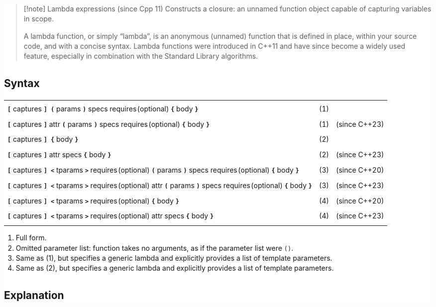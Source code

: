 >[!note] Lambda expressions (since Cpp 11)
>Constructs a closure: an unnamed function object capable of capturing variables in scope.
>
>A lambda function, or simply “lambda”, is an anonymous (unnamed) function that is defined in place, within your source code, and with a concise syntax. Lambda functions were introduced in C++11 and have since become a widely used feature, especially in combination with the Standard Library algorithms.

## Syntax

<table><tbody><tr><td colspan="10"></td></tr><tr><td><code><b>[</b></code> captures <code><b>] (</b></code> params <code><b>)</b></code> specs requires ﻿(optional) <code><b>{</b></code> body <code><b>}</b></code></td><td>(1)</td><td></td></tr><tr><td colspan="10"></td></tr><tr><td><code><b>[</b></code> captures <code><b>]</b></code> attr <code><b>(</b></code> params <code><b>)</b></code> specs requires ﻿(optional) <code><b>{</b></code> body <code><b>}</b></code></td><td>(1)</td><td>(since C++23)</td></tr><tr><td colspan="10"></td></tr><tr><td><code><b>[</b></code> captures <code><b>] {</b></code> body <code><b>}</b></code></td><td>(2)</td><td></td></tr><tr><td colspan="10"></td></tr><tr><td><code><b>[</b></code> captures <code><b>]</b></code> attr specs <code><b>{</b></code> body <code><b>}</b></code></td><td>(2)</td><td>(since C++23)</td></tr><tr><td colspan="10"></td></tr><tr><td><code><b>[</b></code> captures <code><b>] &lt;</b></code> tparams <code><b>&gt;</b></code> requires ﻿(optional) <code><b>(</b></code> params <code><b>)</b></code> specs requires ﻿(optional) <code><b>{</b></code> body <code><b>}</b></code></td><td>(3)</td><td>(since C++20)</td></tr><tr><td colspan="10"></td></tr><tr><td><code><b>[</b></code> captures <code><b>] &lt;</b></code> tparams <code><b>&gt;</b></code> requires ﻿(optional) attr <code><b>(</b></code> params <code><b>)</b></code> specs requires ﻿(optional) <code><b>{</b></code> body <code><b>}</b></code></td><td>(3)</td><td>(since C++23)</td></tr><tr><td colspan="10"></td></tr><tr><td><code><b>[</b></code> captures <code><b>] &lt;</b></code> tparams <code><b>&gt;</b></code> requires ﻿(optional) <code><b>{</b></code> body <code><b>}</b></code></td><td>(4)</td><td>(since C++20)</td></tr><tr><td colspan="10"></td></tr><tr><td><code><b>[</b></code> captures <code><b>] &lt;</b></code> tparams <code><b>&gt;</b></code> requires ﻿(optional) attr specs <code><b>{</b></code> body <code><b>}</b></code></td><td>(4)</td><td>(since C++23)</td></tr><tr><td colspan="10"></td></tr></tbody></table>

1) Full form.
2) Omitted parameter list: function takes no arguments, as if the parameter list were `()`.
3) Same as (1), but specifies a generic lambda and explicitly provides a list of template parameters.
4) Same as (2), but specifies a generic lambda and explicitly provides a list of template parameters.

## Explanation
